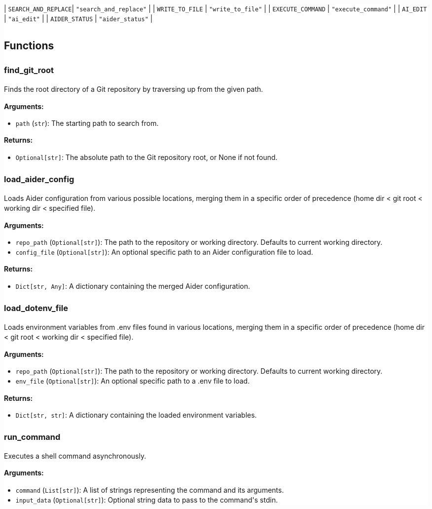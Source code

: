 | `SEARCH_AND_REPLACE`| `"search_and_replace"` |
| `WRITE_TO_FILE`    | `"write_to_file"`      |
| `EXECUTE_COMMAND`  | `"execute_command"`    |
| `AI_EDIT`          | `"ai_edit"`            |
| `AIDER_STATUS`     | `"aider_status"`       |

## Functions

### find_git_root
Finds the root directory of a Git repository by traversing up from the given path.

**Arguments:**
- `path` (`str`): The starting path to search from.

**Returns:**
- `Optional[str]`: The absolute path to the Git repository root, or None if not found.

### load_aider_config
Loads Aider configuration from various possible locations, merging them
in a specific order of precedence (home dir < git root < working dir < specified file).

**Arguments:**
- `repo_path` (`Optional[str]`): The path to the repository or working directory. Defaults to current working directory.
- `config_file` (`Optional[str]`): An optional specific path to an Aider configuration file to load.

**Returns:**
- `Dict[str, Any]`: A dictionary containing the merged Aider configuration.

### load_dotenv_file
Loads environment variables from .env files found in various locations,
merging them in a specific order of precedence (home dir < git root < working dir < specified file).

**Arguments:**
- `repo_path` (`Optional[str]`): The path to the repository or working directory. Defaults to current working directory.
- `env_file` (`Optional[str]`): An optional specific path to a .env file to load.

**Returns:**
- `Dict[str, str]`: A dictionary containing the loaded environment variables.

### run_command
Executes a shell command asynchronously.

**Arguments:**
- `command` (`List[str]`): A list of strings representing the command and its arguments.
- `input_data` (`Optional[str]`): Optional string data to pass to the command's stdin.
